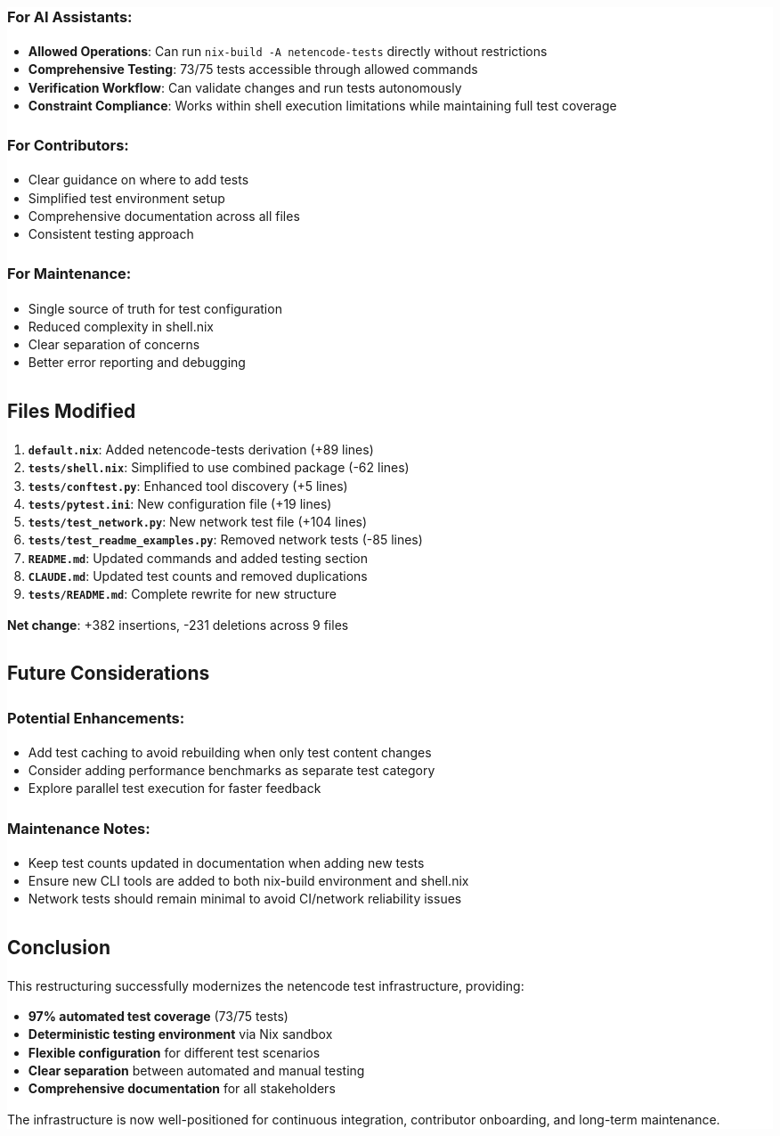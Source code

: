 ### For AI Assistants:
- **Allowed Operations**: Can run `nix-build -A netencode-tests` directly without restrictions
- **Comprehensive Testing**: 73/75 tests accessible through allowed commands
- **Verification Workflow**: Can validate changes and run tests autonomously
- **Constraint Compliance**: Works within shell execution limitations while maintaining full test coverage

### For Contributors:
- Clear guidance on where to add tests
- Simplified test environment setup
- Comprehensive documentation across all files
- Consistent testing approach

### For Maintenance:
- Single source of truth for test configuration
- Reduced complexity in shell.nix
- Clear separation of concerns
- Better error reporting and debugging

## Files Modified

1. **`default.nix`**: Added netencode-tests derivation (+89 lines)
2. **`tests/shell.nix`**: Simplified to use combined package (-62 lines)
3. **`tests/conftest.py`**: Enhanced tool discovery (+5 lines)
4. **`tests/pytest.ini`**: New configuration file (+19 lines)
5. **`tests/test_network.py`**: New network test file (+104 lines)
6. **`tests/test_readme_examples.py`**: Removed network tests (-85 lines)
7. **`README.md`**: Updated commands and added testing section
8. **`CLAUDE.md`**: Updated test counts and removed duplications
9. **`tests/README.md`**: Complete rewrite for new structure

**Net change**: +382 insertions, -231 deletions across 9 files

## Future Considerations

### Potential Enhancements:
- Add test caching to avoid rebuilding when only test content changes
- Consider adding performance benchmarks as separate test category
- Explore parallel test execution for faster feedback

### Maintenance Notes:
- Keep test counts updated in documentation when adding new tests
- Ensure new CLI tools are added to both nix-build environment and shell.nix
- Network tests should remain minimal to avoid CI/network reliability issues

## Conclusion

This restructuring successfully modernizes the netencode test infrastructure, providing:
- **97% automated test coverage** (73/75 tests)
- **Deterministic testing environment** via Nix sandbox
- **Flexible configuration** for different test scenarios
- **Clear separation** between automated and manual testing
- **Comprehensive documentation** for all stakeholders

The infrastructure is now well-positioned for continuous integration, contributor onboarding, and long-term maintenance.